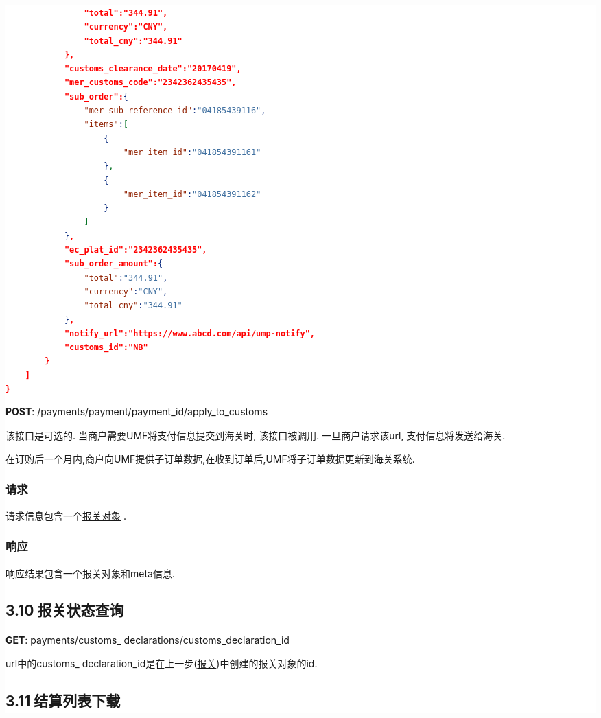 ```json
                "total":"344.91",
                "currency":"CNY",
                "total_cny":"344.91"
            },
            "customs_clearance_date":"20170419",
            "mer_customs_code":"2342362435435",
            "sub_order":{
                "mer_sub_reference_id":"04185439116",
                "items":[
                    {
                        "mer_item_id":"041854391161"
                    },
                    {
                        "mer_item_id":"041854391162"
                    }
                ]
            },
            "ec_plat_id":"2342362435435",
            "sub_order_amount":{
                "total":"344.91",
                "currency":"CNY",
                "total_cny":"344.91"
            },
            "notify_url":"https://www.abcd.com/api/ump-notify",
            "customs_id":"NB"
        }
    ]
}
```

**POST**: /payments/payment/payment_id/apply_to_customs

该接口是可选的. 当商户需要UMF将支付信息提交到海关时, 该接口被调用. 一旦商户请求该url, 支付信息将发送给海关.

在订购后一个月内,商户向UMF提供子订单数据,在收到订单后,UMF将子订单数据更新到海关系统. 

### 请求

请求信息包含一个[报关对象](#customs_declaration) . 

### 响应

响应结果包含一个报关对象和meta信息.

## 3.10 报关状态查询

**GET**: payments/customs_ declarations/customs_declaration_id

url中的customs_ declaration_id是在上一步([报关](#3-9))中创建的报关对象的id.

## 3.11 结算列表下载
